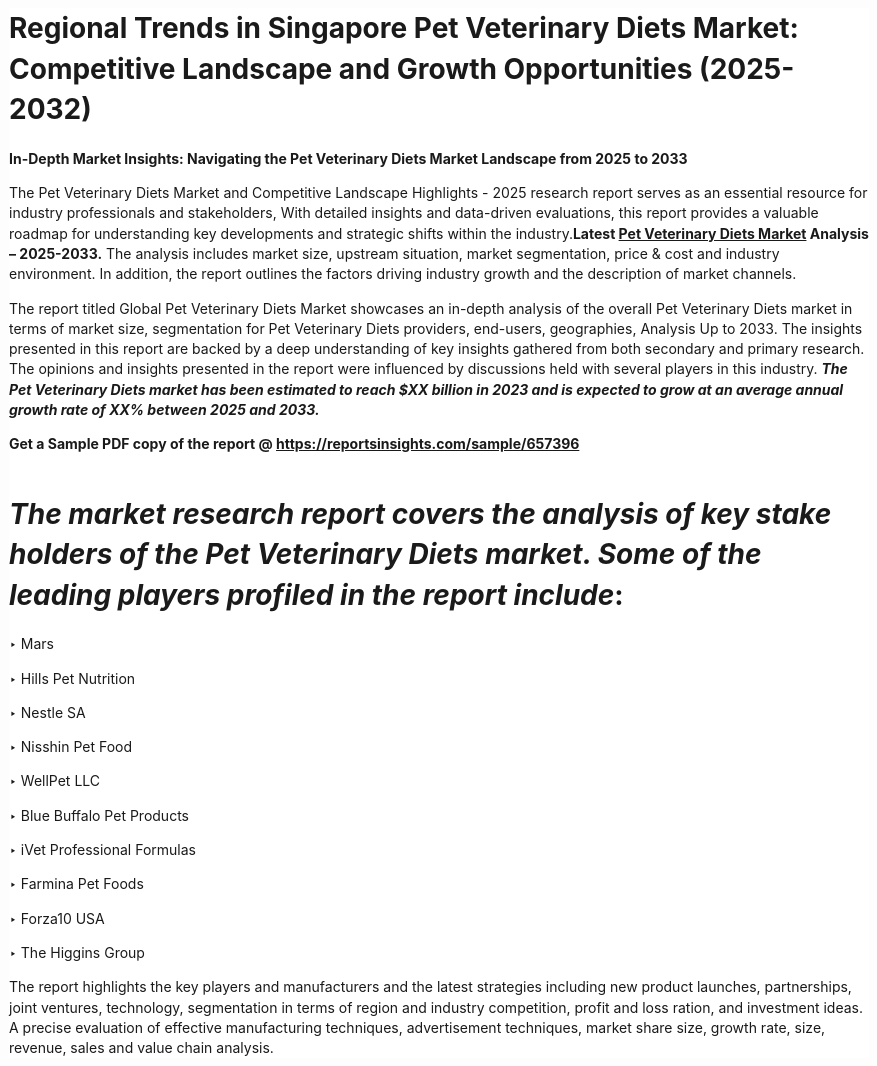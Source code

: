 # Regional Trends in Singapore Pet Veterinary Diets Market: Competitive Landscape and Growth Opportunities (2025-2032)

<strong>In-Depth Market Insights: Navigating the Pet Veterinary Diets Market Landscape from 2025 to 2033</strong></p>

The Pet Veterinary Diets Market and Competitive Landscape Highlights - 2025 research report serves as an essential resource for industry professionals and stakeholders, With detailed insights and data-driven evaluations, this report provides a valuable roadmap for understanding key developments and strategic shifts within the industry.<strong>Latest <a href=https://www.reportsinsights.com/sample/657396>Pet Veterinary Diets Market</a> Analysis – 2025-2033.</strong>  The analysis includes market size, upstream situation, market segmentation, price & cost and industry environment. In addition, the report outlines the factors driving industry growth and the description of market channels.

The report titled Global Pet Veterinary Diets Market showcases an in-depth analysis of the overall Pet Veterinary Diets market in terms of market size, segmentation for Pet Veterinary Diets providers, end-users, geographies, Analysis Up to 2033. The insights presented in this report are backed by a deep understanding of key insights gathered from both secondary and primary research. The opinions and insights presented in the report were influenced by discussions held with several players in this industry. <strong><em>The Pet Veterinary Diets market has been estimated to reach $XX billion in 2023 and is expected to grow at an average annual growth rate of XX% between 2025 and 2033.</em></strong>

<strong>Get a Sample PDF copy of the report @ <a href=https://reportsinsights.com/sample/657396>https://reportsinsights.com/sample/657396</a></strong>

# <strong><em>The market research report covers the analysis of key stake holders of the Pet Veterinary Diets market. Some of the leading players profiled in the report include</em></strong>: 

‣ Mars

‣ Hills Pet Nutrition

‣ Nestle SA

‣ Nisshin Pet Food

‣ WellPet LLC

‣ Blue Buffalo Pet Products

‣ iVet Professional Formulas

‣ Farmina Pet Foods

‣ Forza10 USA

‣ The Higgins Group

The report highlights the key players and manufacturers and the latest strategies including new product launches, partnerships, joint ventures, technology, segmentation in terms of region and industry competition, profit and loss ration, and investment ideas. A precise evaluation of effective manufacturing techniques, advertisement techniques, market share size, growth rate, size, revenue, sales and value chain analysis.

